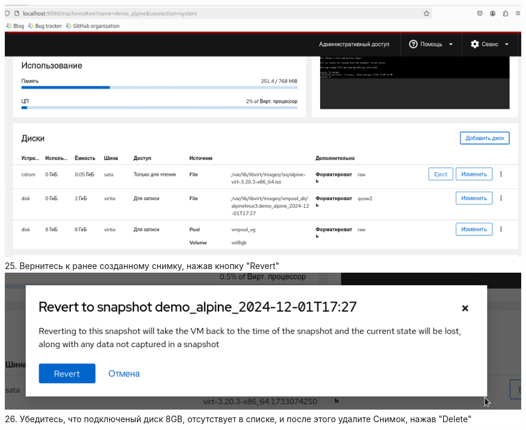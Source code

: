 ![alt text](img/064.png)
25. Вернитесь к ранее созданному снимку, нажав кнопку "Revert"
![alt text](img/067.png)
26.  Убедитесь, что подключеный диск 8GB, отсутствует в списке, и после этого удалите Снимок, нажав "Delete"